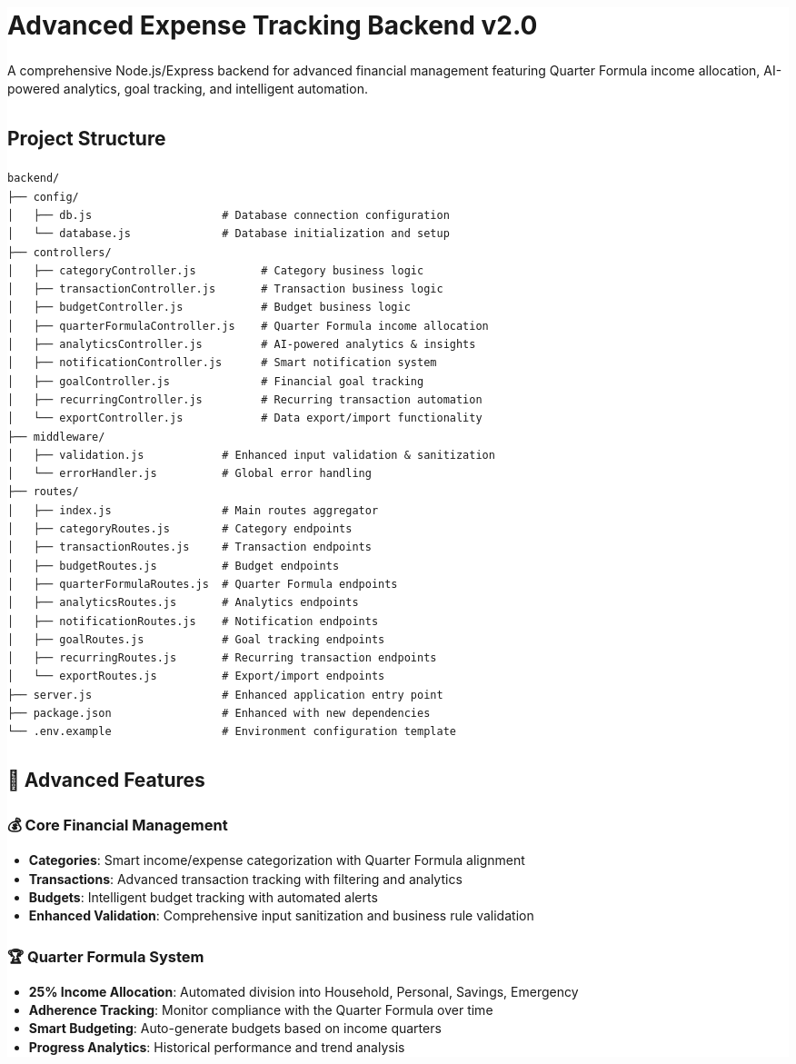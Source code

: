 # Advanced Expense Tracking Backend v2.0

A comprehensive Node.js/Express backend for advanced financial management featuring Quarter Formula income allocation, AI-powered analytics, goal tracking, and intelligent automation.

## Project Structure

```
backend/
├── config/
│   ├── db.js                    # Database connection configuration
│   └── database.js              # Database initialization and setup
├── controllers/
│   ├── categoryController.js          # Category business logic
│   ├── transactionController.js       # Transaction business logic
│   ├── budgetController.js            # Budget business logic
│   ├── quarterFormulaController.js    # Quarter Formula income allocation
│   ├── analyticsController.js         # AI-powered analytics & insights
│   ├── notificationController.js      # Smart notification system
│   ├── goalController.js              # Financial goal tracking
│   ├── recurringController.js         # Recurring transaction automation
│   └── exportController.js            # Data export/import functionality
├── middleware/
│   ├── validation.js            # Enhanced input validation & sanitization
│   └── errorHandler.js          # Global error handling
├── routes/
│   ├── index.js                 # Main routes aggregator
│   ├── categoryRoutes.js        # Category endpoints
│   ├── transactionRoutes.js     # Transaction endpoints
│   ├── budgetRoutes.js          # Budget endpoints
│   ├── quarterFormulaRoutes.js  # Quarter Formula endpoints
│   ├── analyticsRoutes.js       # Analytics endpoints
│   ├── notificationRoutes.js    # Notification endpoints
│   ├── goalRoutes.js            # Goal tracking endpoints
│   ├── recurringRoutes.js       # Recurring transaction endpoints
│   └── exportRoutes.js          # Export/import endpoints
├── server.js                    # Enhanced application entry point
├── package.json                 # Enhanced with new dependencies
└── .env.example                 # Environment configuration template
```

## 🎯 Advanced Features

### 💰 **Core Financial Management**
- **Categories**: Smart income/expense categorization with Quarter Formula alignment
- **Transactions**: Advanced transaction tracking with filtering and analytics
- **Budgets**: Intelligent budget tracking with automated alerts
- **Enhanced Validation**: Comprehensive input sanitization and business rule validation

### 🏆 **Quarter Formula System**
- **25% Income Allocation**: Automated division into Household, Personal, Savings, Emergency
- **Adherence Tracking**: Monitor compliance with the Quarter Formula over time
- **Smart Budgeting**: Auto-generate budgets based on income quarters
- **Progress Analytics**: Historical performance and trend analysis
